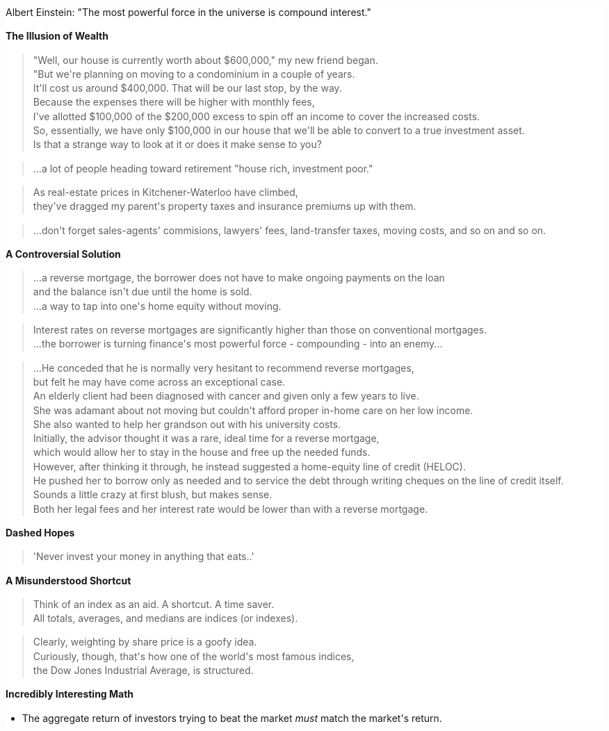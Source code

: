 Albert Einstein: "The most powerful force in the universe is compound interest."

**The Illusion of Wealth**
> "Well, our house is currently worth about $600,000," my new friend began.   
> "But we're planning on moving to a condominium in a couple of years.   
> It'll cost us around $400,000. That will be our last stop, by the way.   
> Because the expenses there will be higher with monthly fees,   
> I've allotted $100,000 of the $200,000 excess to spin off an income to cover the increased costs.   
> So, essentially, we have only $100,000 in our house that we'll be able to convert to a true investment asset.   
> Is that a strange way to look at it or does it make sense to you?

> ...a lot of people heading toward retirement "house rich, investment poor."

> As real-estate prices in Kitchener-Waterloo have climbed,   
> they've dragged my parent's property taxes and insurance premiums up with them.

> ...don't forget sales-agents' commisions, lawyers' fees, land-transfer taxes, moving costs, and so on and so on.

**A Controversial Solution**
> ...a reverse mortgage, the borrower does not have to make ongoing payments on the loan     
>  and the balance isn't due until the home is sold.   
> ...a way to tap into one's home equity without moving. 

> Interest rates on reverse mortgages are significantly higher than those on conventional mortgages.   
> ...the borrower is turning finance's most powerful force - compounding - into an enemy...

> ...He conceded that he is normally very hesitant to recommend reverse mortgages,      
> but felt he may have come across an exceptional case.   
> An elderly client had been diagnosed with cancer and given only a few years to live.   
> She was adamant about not moving but couldn't afford proper in-home care on her low income.   
> She also wanted to help her grandson out with his university costs.   
> Initially, the advisor thought it was a rare, ideal time for a reverse mortgage,   
> which would allow her to stay in the house and free up the needed funds.   
> However, after thinking it through, he instead suggested a home-equity line of credit (HELOC).   
> He pushed her to borrow only as needed and to service the debt through writing cheques on the line of credit itself.   
> Sounds a little crazy at first blush, but makes sense.   
> Both her legal fees and her interest rate would be lower than with a reverse mortgage.

**Dashed Hopes**
> 'Never invest your money in anything that eats..'

**A Misunderstood Shortcut**
> Think of an index as an aid. A shortcut. A time saver.    
> All totals, averages, and medians are indices (or indexes). 

> Clearly, weighting by share price is a goofy idea.    
> Curiously, though, that's how one of the world's most famous indices,   
> the Dow Jones Industrial Average, is structured.

**Incredibly Interesting Math**
- The aggregate return of investors trying to beat the market _must_ match the market's return.
